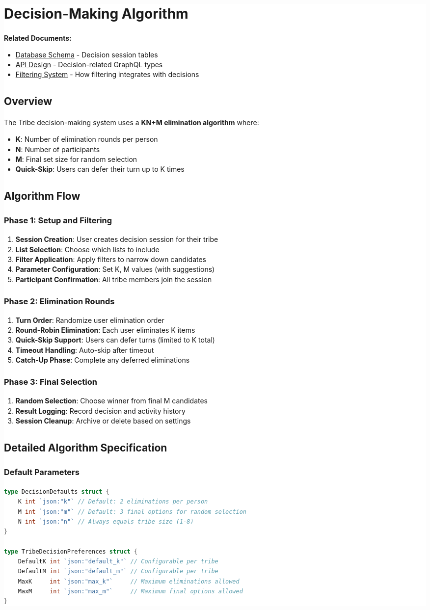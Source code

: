 # Decision-Making Algorithm

**Related Documents:**
- [Database Schema](../database-schema.md) - Decision session tables
- [API Design](../api-design.md) - Decision-related GraphQL types
- [Filtering System](./filtering.md) - How filtering integrates with decisions

## Overview

The Tribe decision-making system uses a **KN+M elimination algorithm** where:
- **K**: Number of elimination rounds per person
- **N**: Number of participants 
- **M**: Final set size for random selection
- **Quick-Skip**: Users can defer their turn up to K times

## Algorithm Flow

### Phase 1: Setup and Filtering
1. **Session Creation**: User creates decision session for their tribe
2. **List Selection**: Choose which lists to include
3. **Filter Application**: Apply filters to narrow down candidates
4. **Parameter Configuration**: Set K, M values (with suggestions)
5. **Participant Confirmation**: All tribe members join the session

### Phase 2: Elimination Rounds
1. **Turn Order**: Randomize user elimination order
2. **Round-Robin Elimination**: Each user eliminates K items
3. **Quick-Skip Support**: Users can defer turns (limited to K total)
4. **Timeout Handling**: Auto-skip after timeout
5. **Catch-Up Phase**: Complete any deferred eliminations

### Phase 3: Final Selection
1. **Random Selection**: Choose winner from final M candidates
2. **Result Logging**: Record decision and activity history
3. **Session Cleanup**: Archive or delete based on settings

## Detailed Algorithm Specification

### Default Parameters

```go
type DecisionDefaults struct {
    K int `json:"k"` // Default: 2 eliminations per person
    M int `json:"m"` // Default: 3 final options for random selection
    N int `json:"n"` // Always equals tribe size (1-8)
}

type TribeDecisionPreferences struct {
    DefaultK int `json:"default_k"` // Configurable per tribe
    DefaultM int `json:"default_m"` // Configurable per tribe
    MaxK     int `json:"max_k"`     // Maximum eliminations allowed
    MaxM     int `json:"max_m"`     // Maximum final options allowed
}
```
